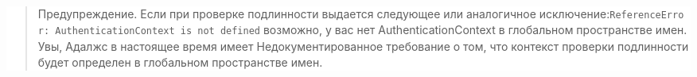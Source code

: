 > Предупреждение. Если при проверке подлинности выдается следующее или аналогичное исключение:`ReferenceError: AuthenticationContext is not defined`
возможно, у вас нет AuthenticationContext в глобальном пространстве имен.
Увы, Адалжс в настоящее время имеет Недокументированное требование о том, что контекст проверки подлинности будет определен в глобальном пространстве имен.